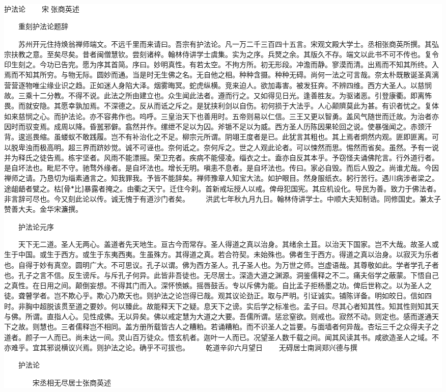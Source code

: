   护法论
　　宋 张商英述




　　重刻护法论题辞

　　苏州开元住持焕翁禅师端文。不远千里而来请曰。吾宗有护法论。凡一万二千三百四十五言。宋观文殿大学士。丞相张商英所撰。其弘宗扶教之意。至矣尽矣。昔者闽僧慧钦。尝刻诸梓。翰林侍讲学士虞集。实为之序。兵燹之余。其版久不存。端文以此书不可不传也。复令印生刻之。今功已告完。愿为序其首简。序曰。妙明真性。有若太空。不拘方所。初无形段。冲澹而静。寥漠而清。出焉而不知其所终。入焉而不知其所穷。与物无际。圆妙而通。当是时无生佛之名。无自他之相。种种含摄。种种无碍。尚何一法之可言哉。奈太朴既散诞圣真漓营营逐物唯尘缘业识之趋。正如迷人身陷大泽。烟雾晦冥。蛇虎纵横。竞来迫人。欲加毒害。被发狂奔。不辨四维。西方大圣人。以慈悯故。三乘十二分教。不得不说。此法之所由建立也。众生闻此法者。遵而行之。又如得见日光。逢善胜友。为驱诸恶。引登康衢。即离怖畏。而就安隐。其愿幸孰加焉。不深德之。反从而诋之斥之。是犹挟利剑以自伤。初何损于大法乎。人心颠隮莫此为甚。有识者忧之。复体如来慈悯之心。而护法论。亦不容弗作也。呜呼。三皇治天下也善用时。五帝则易以仁信。三王又更以智勇。盖风气随世而迁故。为治者亦因时而驭变焉。成周以降。昏嚚邪僻。翕然并作。缧绁不足以为囚。斧锧不足以为威。西方圣人历陈因果轮回之说。使暴强闻之。赤颈汗背。逡巡畏缩。虽蝼蚁不敢践履。岂不有补治化之不足。柳宗元所谓。阴翊王度者是已。此犹言其粗也。其上焉者炯然内观。匪即匪离。可以脱卑浊而极高明。超三界而跻妙觉。诚不可诬也。奈何诋之。奈何斥之。世之人观此论者。可以悚然而思。惕然而省矣。虽然。予有一说并为释氏之徒告焉。栋宇坚者。风雨不能漂摇。荣卫充者。疾病不能侵凌。缁衣之士。盍亦自反其本乎。予窃怪夫诵佛陀言。行外道行者。是自坏法也。毗尼不守。驰骛外缘者。是自坏法也。增长无明。嗔恚不息者。是自坏法也。传曰。家必自毁。而后人毁之。尚谁尤哉。今因禅师之请。乃恳切为缁素通言之。知我罪我。予皆不能辞矣。禅师豫章人知宝大法。如护眼目。然身服纸衣。躬行苦行。遇川病涉者梁之。途龃龉者甓之。枯[骨*比]暴露者掩之。由衢之天宁。迁住今刹。首新戒坛授人以戒。俾母犯国宪。其应机设化。导民为善。致力于佛法者。非言辞可尽也。今又刻此论以传。诚无愧于有道沙门者矣。
　　洪武七年秋九月九日。翰林侍讲学士。中顺大夫知制诰。同修国史。兼太子赞善大夫。金华宋濂撰。

　　护法论元序

　　天下无二道。圣人无两心。盖道者先天地生。亘古今而常存。圣人得道之真以治身。其绪余土苴。以治天下国家。岂不大哉。故圣人或生于中国。或生于西方。或生于东夷西夷。生虽殊方。其得道之真。若合符契。未始殊也。佛者生于西方。得道之真以治身。以寂灭为乐者也。自得于妙有真空。圆明广大。不可思议。孔子以谓。佛为西方圣人。孔子圣人也。为万世之师。岂虚语哉。其尊敬如此。学者学孔子者也。孔子之言不信。反生谤斥。与斥孔子何异。此皆非吾徒也。无尽居士。深造大道之渊源。洞鉴儒释之不二。痛夫俗学之蔽蒙。下悟自己之真性。在日用之间。颠倒妄想。不得其门而入。深怀愤嫉。摇唇鼓舌。专以斥佛为能。自比孟子拒杨墨之功。俾后世称之。以为圣人之徒。聋瞽学者。岂不欺心乎。欺心乃欺天也。则护法之论岂得已哉。观其议论劲正。取与严明。引证诚实。铺陈详备。明如皎日。信如四时。非胸中超脱该贯至道之要妙。何以臻此。故能释天下之疑。息天下之谤。实后学之标准也。孟子曰。尽其心者知其性。知其性则知其天与佛。所谓。直指人心。见性成佛。无以异矣。佛以戒定慧为大道之大要。吾儒所谓。惩忿窒欲。则戒也。寂然不动。则定也。感而遂通天下之故。则慧也。三者儒释岂不相同。盖方册所载皆古人之糟粕。若诵糟粕。而不识圣人之旨要。与面墙者何异哉。杏坛三千之众得夫子之道者。颜子一人而已。尚未达一间。灵山百万徒众。悟玄机者。迦叶一人而已。况望圣人数千载之间。闻其风读其书。咸欲造圣人之域。不亦难乎。宜其邪说横议兴焉。则护法之论。确乎不可拔也。
　　乾道辛卯六月望日
　　无碍居士南涧郑兴德与撰

　　护法论

　　　　宋丞相无尽居士张商英述